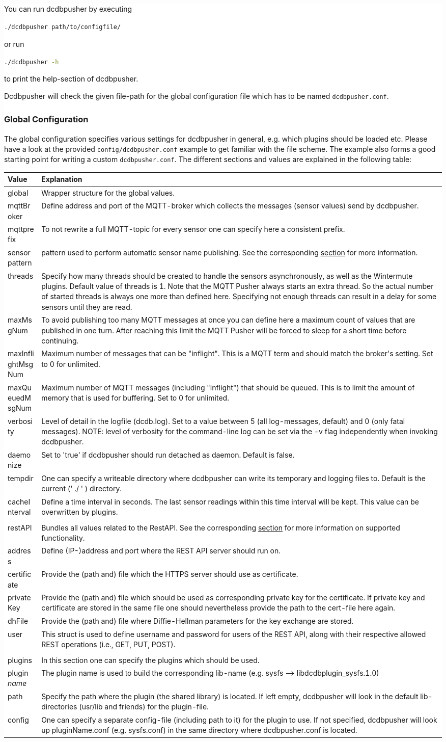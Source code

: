 You can run dcdbpusher by executing
```bash
./dcdbpusher path/to/configfile/
```
or run
```bash
./dcdbpusher -h
```
to print the help-section of dcdbpusher.

Dcdbpusher will check the given file-path for the global configuration file which has to be named `dcdbpusher.conf`.

### Global Configuration  <a name="globalConfiguration"></a>

The global configuration specifies various settings for dcdbpusher in general, e.g. which plugins should be loaded etc.
Please have a look at the provided `config/dcdbpusher.conf` example to get familiar with the file scheme. The example also forms a good starting point for writing a custom `dcdbpusher.conf`. The different sections and values are explained in the following table:

| Value | Explanation |
|:----- |:----------- |
| global | Wrapper structure for the global values.
| mqttBroker | Define address and port of the MQTT-broker which collects the messages (sensor values) send by dcdbpusher.
| mqttprefix | To not rewrite a full MQTT-topic for every sensor one can specify here a consistent prefix.
| sensorpattern | pattern used to perform automatic sensor name publishing. See the corresponding [section](#autopublish) for more information.
| threads | Specify how many threads should be created to handle the sensors asynchronously, as well as the Wintermute plugins. Default value of threads is 1. Note that the MQTT Pusher always starts an extra thread. So the actual number of started threads is always one more than defined here. Specifying not enough threads can result in a delay for some sensors until they are read.
| maxMsgNum | To avoid publishing too many MQTT messages at once you can define here a maximum count of values that are published in one turn. After reaching this limit the MQTT Pusher will be forced to sleep for a short time before continuing.
|maxInflightMsgNum|Maximum number of messages that can be "inflight". This is a MQTT term and should match the broker's setting. Set to 0 for unlimited.
|maxQueuedMsgNum|Maximum number of MQTT messages (including "inflight") that should be queued. This is to limit the amount of memory that is used for buffering. Set to 0 for unlimited.
| verbosity | Level of detail in the logfile (dcdb.log). Set to a value between 5 (all log-messages, default) and 0 (only fatal messages). NOTE: level of verbosity for the command-line log can be set via the -v flag independently when invoking dcdbpusher.
| daemonize | Set to 'true' if dcdbpusher should run detached as daemon. Default is false.
| tempdir | One can specify a writeable directory where dcdbpusher can write its temporary and logging files to. Default is the current (' ./ ' ) directory.
| cacheInterval | Define a time interval in seconds. The last sensor readings within this time interval will be kept. This value can be overwritten by plugins.
| | |
| restAPI | Bundles all values related to the RestAPI. See the corresponding [section](#restApi) for more information on supported functionality.
| address | Define (IP-)address and port where the REST API server should run on.
| certificate | Provide the (path and) file which the HTTPS server should use as certificate.
| privateKey | Provide the (path and) file which should be used as corresponding private key for the certificate. If private key and certificate are stored in the same file one should nevertheless provide the path to the cert-file here again.
| dhFile | Provide the (path and) file where Diffie-Hellman parameters for the key exchange are stored.
| user | This struct is used to define username and password for users of the REST API, along with their respective allowed REST operations (i.e., GET, PUT, POST).
| | |
| plugins | In this section one can specify the plugins which should be used.
| plugin _name_ | The plugin name is used to build the corresponding lib-name (e.g. sysfs --> libdcdbplugin_sysfs.1.0)
| path | Specify the path where the plugin (the shared library) is located. If left empty, dcdbpusher will look in the default lib-directories (usr/lib and friends) for the plugin-file.
| config | One can specify a separate config-file (including path to it) for the plugin to use. If not specified, dcdbpusher will look up pluginName.conf (e.g. sysfs.conf) in the same directory where dcdbpusher.conf is located.